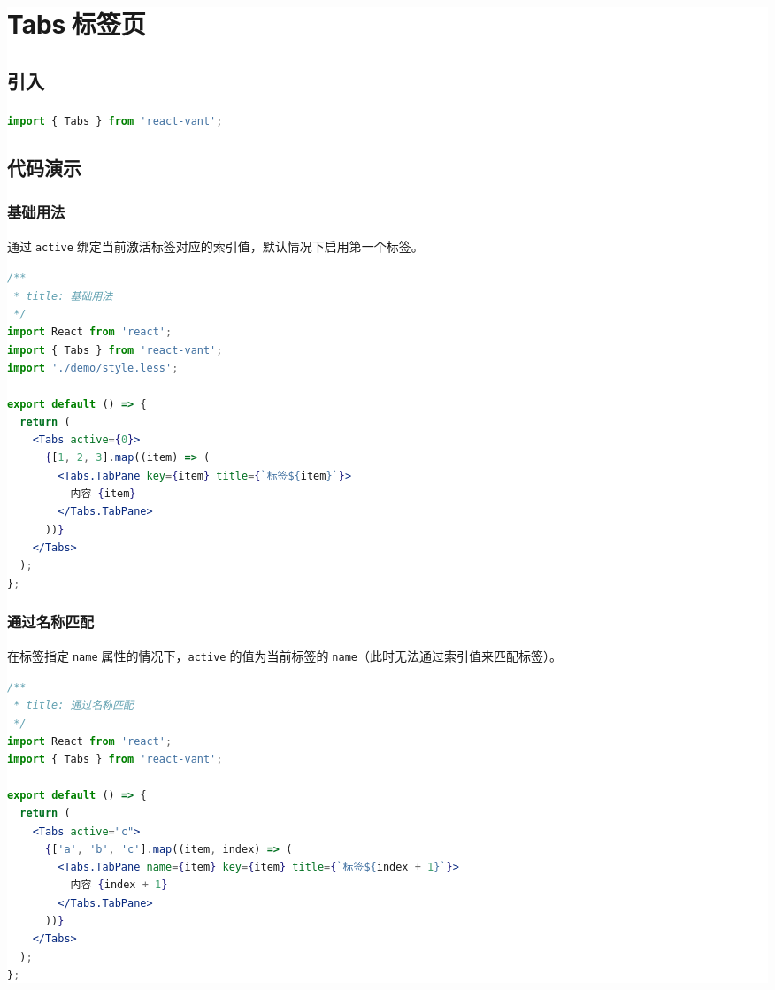 # Tabs 标签页

## 引入

```js
import { Tabs } from 'react-vant';
```

## 代码演示

### 基础用法

通过 `active` 绑定当前激活标签对应的索引值，默认情况下启用第一个标签。

```jsx
/**
 * title: 基础用法
 */
import React from 'react';
import { Tabs } from 'react-vant';
import './demo/style.less';

export default () => {
  return (
    <Tabs active={0}>
      {[1, 2, 3].map((item) => (
        <Tabs.TabPane key={item} title={`标签${item}`}>
          内容 {item}
        </Tabs.TabPane>
      ))}
    </Tabs>
  );
};
```

### 通过名称匹配

在标签指定 `name` 属性的情况下，`active` 的值为当前标签的 `name`（此时无法通过索引值来匹配标签）。

```jsx
/**
 * title: 通过名称匹配
 */
import React from 'react';
import { Tabs } from 'react-vant';

export default () => {
  return (
    <Tabs active="c">
      {['a', 'b', 'c'].map((item, index) => (
        <Tabs.TabPane name={item} key={item} title={`标签${index + 1}`}>
          内容 {index + 1}
        </Tabs.TabPane>
      ))}
    </Tabs>
  );
};
```
